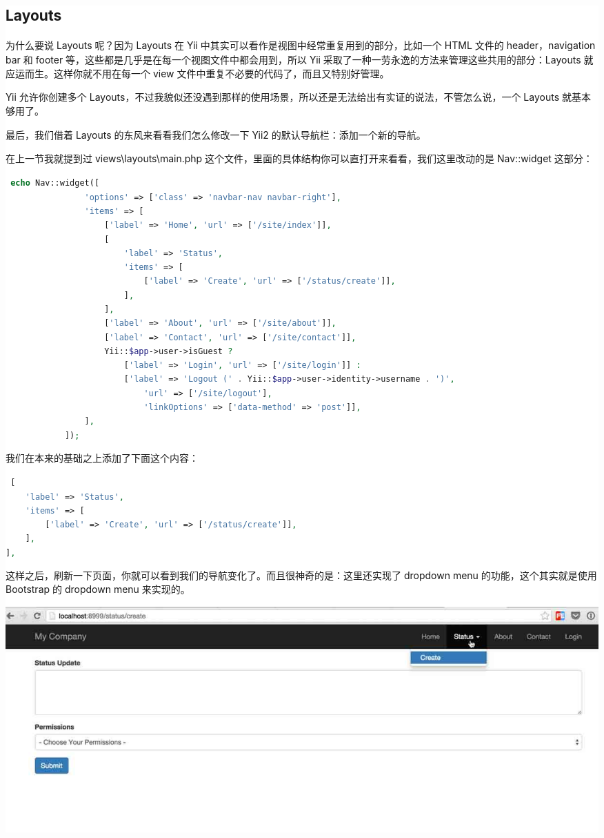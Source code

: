## Layouts

为什么要说 Layouts 呢？因为 Layouts 在 Yii 中其实可以看作是视图中经常重复用到的部分，比如一个 HTML 文件的 header，navigation bar 和 footer 等，这些都是几乎是在每一个视图文件中都会用到，所以 Yii 采取了一种一劳永逸的方法来管理这些共用的部分：Layouts 就应运而生。这样你就不用在每一个 view 文件中重复不必要的代码了，而且又特别好管理。

Yii 允许你创建多个 Layouts，不过我貌似还没遇到那样的使用场景，所以还是无法给出有实证的说法，不管怎么说，一个 Layouts 就基本够用了。

最后，我们借着 Layouts 的东风来看看我们怎么修改一下 Yii2 的默认导航栏：添加一个新的导航。

在上一节我就提到过 views\layouts\main.php 这个文件，里面的具体结构你可以直打开来看看，我们这里改动的是 Nav::widget 这部分：

```php
 echo Nav::widget([
                'options' => ['class' => 'navbar-nav navbar-right'],
                'items' => [
                    ['label' => 'Home', 'url' => ['/site/index']],
                    [
                        'label' => 'Status',
                        'items' => [
                            ['label' => 'Create', 'url' => ['/status/create']],
                        ],
                    ],
                    ['label' => 'About', 'url' => ['/site/about']],
                    ['label' => 'Contact', 'url' => ['/site/contact']],
                    Yii::$app->user->isGuest ?
                        ['label' => 'Login', 'url' => ['/site/login']] :
                        ['label' => 'Logout (' . Yii::$app->user->identity->username . ')',
                            'url' => ['/site/logout'],
                            'linkOptions' => ['data-method' => 'post']],
                ],
            ]); 
```

我们在本来的基础之上添加了下面这个内容：

```php
 [
    'label' => 'Status',
    'items' => [
        ['label' => 'Create', 'url' => ['/status/create']],
    ],
], 
```

这样之后，刷新一下页面，你就可以看到我们的导航变化了。而且很神奇的是：这里还实现了 dropdown menu 的功能，这个其实就是使用 Bootstrap 的 dropdown menu 来实现的。

![替代文字](img/305512f513c063caa6167bde92973450.jpg)
